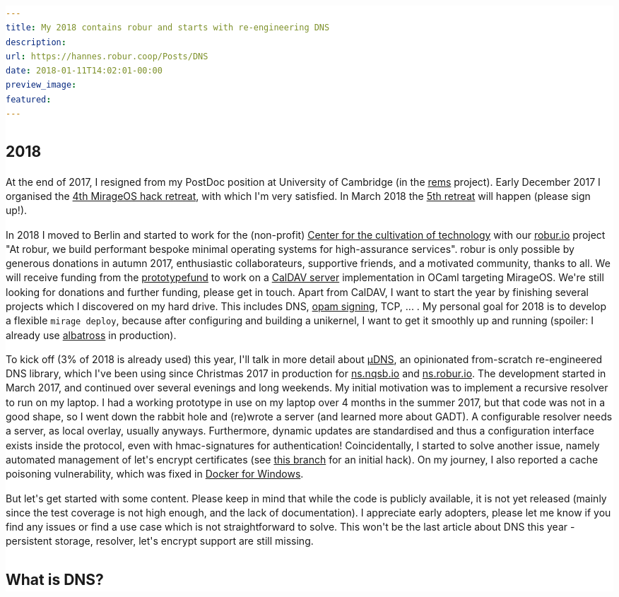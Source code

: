 ```yaml
---
title: My 2018 contains robur and starts with re-engineering DNS
description:
url: https://hannes.robur.coop/Posts/DNS
date: 2018-01-11T14:02:01-00:00
preview_image:
featured:
---
```


<h2>2018</h2>
<p>At the end of 2017, I resigned from my PostDoc position at University of
Cambridge (in the <a href="https://www.cl.cam.ac.uk/~pes20/rems/">rems</a> project).  Early
December 2017 I organised the <a href="https://mirage.io/blog/2017-winter-hackathon-roundup">4th MirageOS hack
retreat</a>, with which I'm
very satisfied.  In March 2018 the <a href="http://retreat.mirage.io">5th retreat</a> will
happen (please sign up!).</p>
<p>In 2018 I moved to Berlin and started to work for the (non-profit) <a href="https://techcultivation.org">Center for
the cultivation of technology</a> with our
<a href="http://robur.io">robur.io</a> project &quot;At robur, we build performant bespoke
minimal operating systems for high-assurance services&quot;.  robur is only possible
by generous donations in autumn 2017, enthusiastic collaborateurs, supportive
friends, and a motivated community, thanks to all.  We will receive funding from
the <a href="https://prototypefund.de/project/robur-io/">prototypefund</a> to work on a
<a href="https://robur.io/Our%20Work/Projects#CalDAV-Server">CalDAV server</a> implementation in OCaml
targeting MirageOS.  We're still looking for donations and further funding,
please get in touch.  Apart from CalDAV, I want to start the year by finishing
several projects which I discovered on my hard drive.  This includes DNS, <a href="https://hannes.robur.coop/Posts/Conex">opam
signing</a>, TCP, ... .  My personal goal for 2018 is to develop a
flexible <code>mirage deploy</code>, because after configuring and building a unikernel, I
want to get it smoothly up and running (spoiler: I already use
<a href="https://hannes.robur.coop/Posts/VMM">albatross</a> in production).</p>
<p>To kick off (3% of 2018 is already used) this year, I'll talk in more detail
about <a href="https://github.com/roburio/udns">&micro;DNS</a>, an opinionated from-scratch
re-engineered DNS library, which I've been using since Christmas 2017 in production for
<a href="https://github.com/hannesm/ns.nqsb.io">ns.nqsb.io</a> and
<a href="https://git.robur.io/?p=ns.robur.io.git%3Ba=summary">ns.robur.io</a>.  The
development started in March 2017, and continued over several evenings and long
weekends.  My initial motivation was to implement a recursive resolver to run on
my laptop.  I had a working prototype in use on my laptop over 4 months in the
summer 2017, but that code was not in a good shape, so I went down the rabbit
hole and (re)wrote a server (and learned more about GADT).  A configurable
resolver needs a server, as local overlay, usually anyways.  Furthermore,
dynamic updates are standardised and thus a configuration interface exists
inside the protocol, even with hmac-signatures for authentication!
Coincidentally, I started to solve another issue, namely automated management of let's
encrypt certificates (see <a href="https://github.com/hannesm/ocaml-letsencrypt/tree/nsupdate">this
branch</a> for an
initial hack).  On my journey, I also reported a cache poisoning vulnerability,
which was fixed in <a href="https://docs.docker.com/docker-for-windows/release-notes/#docker-community-edition-17090-ce-win32-2017-10-02-stable">Docker for
Windows</a>.</p>
<p>But let's get started with some content.  Please keep in mind that while the
code is publicly available, it is not yet released (mainly since the test
coverage is not high enough, and the lack of documentation).  I appreciate early
adopters, please let me know if you find any issues or find a use case which is
not straightforward to solve.  This won't be the last article about DNS this
year - persistent storage, resolver, let's encrypt support are still missing.</p>
<h2>What is DNS?</h2>